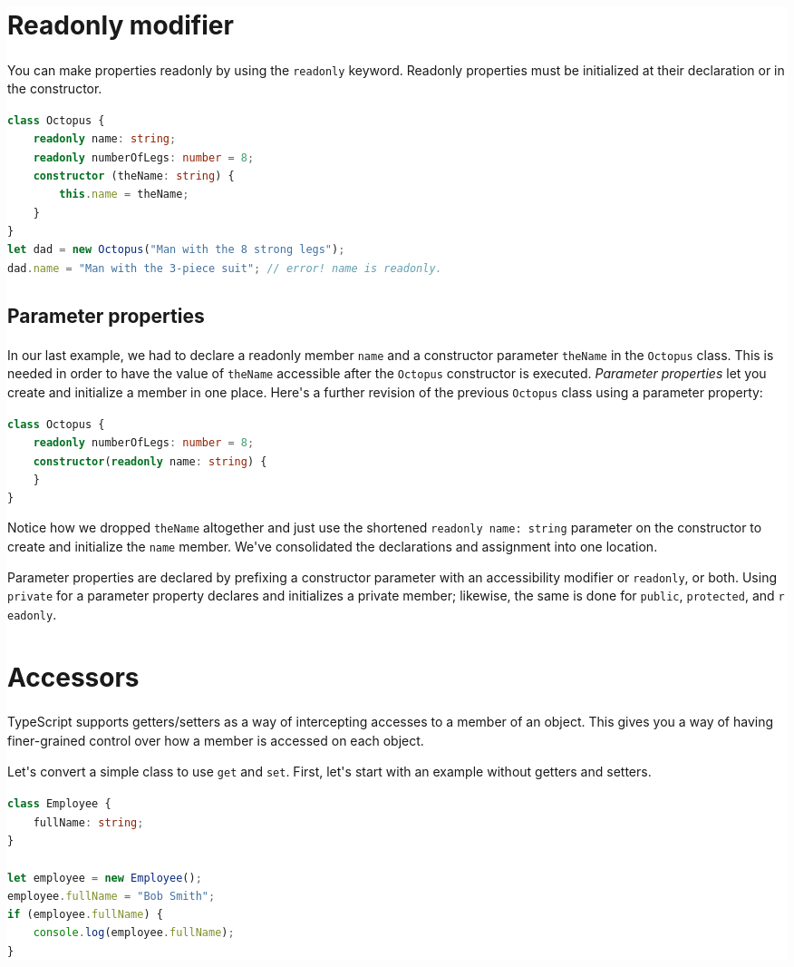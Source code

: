 # Readonly modifier

You can make properties readonly by using the `readonly` keyword.
Readonly properties must be initialized at their declaration or in the constructor.

```ts
class Octopus {
    readonly name: string;
    readonly numberOfLegs: number = 8;
    constructor (theName: string) {
        this.name = theName;
    }
}
let dad = new Octopus("Man with the 8 strong legs");
dad.name = "Man with the 3-piece suit"; // error! name is readonly.
```

## Parameter properties

In our last example, we had to declare a readonly member `name` and a constructor parameter `theName` in the `Octopus` class. This is needed in order to have the value of `theName` accessible after the `Octopus` constructor is executed.
*Parameter properties* let you create and initialize a member in one place.
Here's a further revision of the previous `Octopus` class using a parameter property:

```ts
class Octopus {
    readonly numberOfLegs: number = 8;
    constructor(readonly name: string) {
    }
}
```

Notice how we dropped `theName` altogether and just use the shortened `readonly name: string` parameter on the constructor to create and initialize the `name` member.
We've consolidated the declarations and assignment into one location.

Parameter properties are declared by prefixing a constructor parameter with an accessibility modifier or `readonly`, or both.
Using `private` for a parameter property declares and initializes a private member; likewise, the same is done for `public`, `protected`, and `readonly`.

# Accessors

TypeScript supports getters/setters as a way of intercepting accesses to a member of an object.
This gives you a way of having finer-grained control over how a member is accessed on each object.

Let's convert a simple class to use `get` and `set`.
First, let's start with an example without getters and setters.

```ts
class Employee {
    fullName: string;
}

let employee = new Employee();
employee.fullName = "Bob Smith";
if (employee.fullName) {
    console.log(employee.fullName);
}
```
